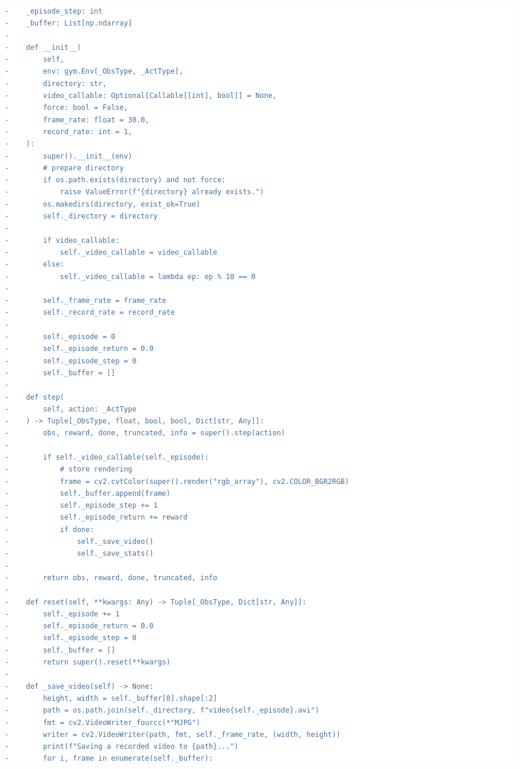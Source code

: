 ```diff
-    _episode_step: int
-    _buffer: List[np.ndarray]
-
-    def __init__(
-        self,
-        env: gym.Env[_ObsType, _ActType],
-        directory: str,
-        video_callable: Optional[Callable[[int], bool]] = None,
-        force: bool = False,
-        frame_rate: float = 30.0,
-        record_rate: int = 1,
-    ):
-        super().__init__(env)
-        # prepare directory
-        if os.path.exists(directory) and not force:
-            raise ValueError(f"{directory} already exists.")
-        os.makedirs(directory, exist_ok=True)
-        self._directory = directory
-
-        if video_callable:
-            self._video_callable = video_callable
-        else:
-            self._video_callable = lambda ep: ep % 10 == 0
-
-        self._frame_rate = frame_rate
-        self._record_rate = record_rate
-
-        self._episode = 0
-        self._episode_return = 0.0
-        self._episode_step = 0
-        self._buffer = []
-
-    def step(
-        self, action: _ActType
-    ) -> Tuple[_ObsType, float, bool, bool, Dict[str, Any]]:
-        obs, reward, done, truncated, info = super().step(action)
-
-        if self._video_callable(self._episode):
-            # store rendering
-            frame = cv2.cvtColor(super().render("rgb_array"), cv2.COLOR_BGR2RGB)
-            self._buffer.append(frame)
-            self._episode_step += 1
-            self._episode_return += reward
-            if done:
-                self._save_video()
-                self._save_stats()
-
-        return obs, reward, done, truncated, info
-
-    def reset(self, **kwargs: Any) -> Tuple[_ObsType, Dict[str, Any]]:
-        self._episode += 1
-        self._episode_return = 0.0
-        self._episode_step = 0
-        self._buffer = []
-        return super().reset(**kwargs)
-
-    def _save_video(self) -> None:
-        height, width = self._buffer[0].shape[:2]
-        path = os.path.join(self._directory, f"video{self._episode}.avi")
-        fmt = cv2.VideoWriter_fourcc(*"MJPG")
-        writer = cv2.VideoWriter(path, fmt, self._frame_rate, (width, height))
-        print(f"Saving a recorded video to {path}...")
-        for i, frame in enumerate(self._buffer):
```